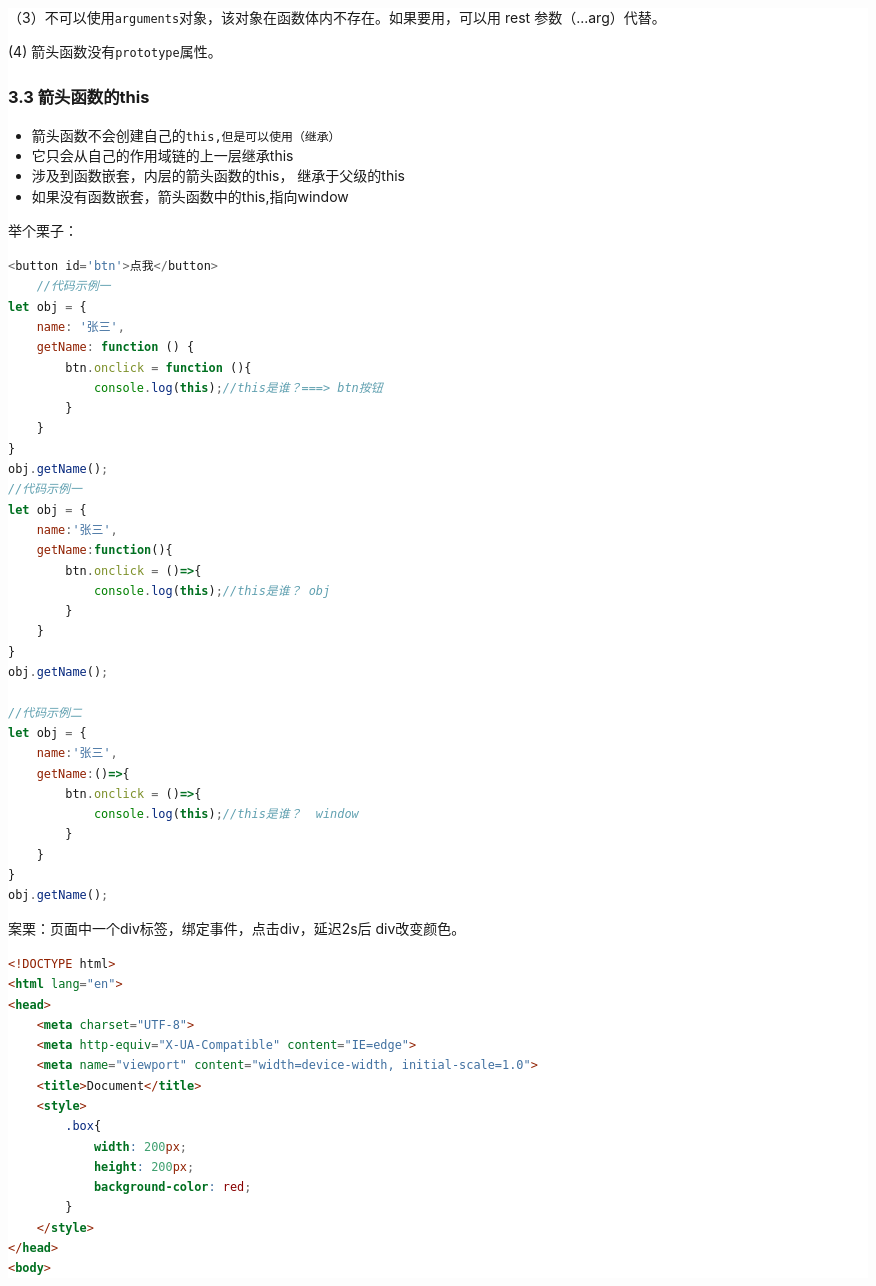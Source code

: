 （3）不可以使用`arguments`对象，该对象在函数体内不存在。如果要用，可以用 rest 参数（...arg）代替。

  (4)   箭头函数没有`prototype`属性。

### 3.3 箭头函数的this

- 箭头函数不会创建自己的`this,但是可以使用（继承）`
- 它只会从自己的作用域链的上一层继承this
- 涉及到函数嵌套，内层的箭头函数的this， 继承于父级的this
- 如果没有函数嵌套，箭头函数中的this,指向window

举个栗子：

```js
<button id='btn'>点我</button>
    //代码示例一
let obj = {
    name: '张三',
    getName: function () {
        btn.onclick = function (){
            console.log(this);//this是谁？===> btn按钮
        }
    }
}
obj.getName();
//代码示例一
let obj = {
    name:'张三',
    getName:function(){
       	btn.onclick = ()=>{
            console.log(this);//this是谁？ obj
        }
    }
}
obj.getName();

//代码示例二
let obj = {
    name:'张三',
    getName:()=>{
       	btn.onclick = ()=>{
            console.log(this);//this是谁？  window
        }
    }
}
obj.getName();
```

案栗：页面中一个div标签，绑定事件，点击div，延迟2s后 div改变颜色。

```html
<!DOCTYPE html>
<html lang="en">
<head>
    <meta charset="UTF-8">
    <meta http-equiv="X-UA-Compatible" content="IE=edge">
    <meta name="viewport" content="width=device-width, initial-scale=1.0">
    <title>Document</title>
    <style>
        .box{
            width: 200px;
            height: 200px;
            background-color: red;
        }
    </style>
</head>
<body>
```